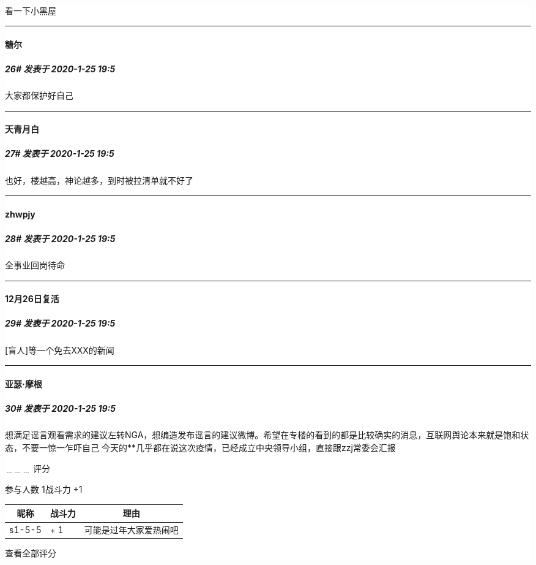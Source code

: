 看一下小黑屋


*****

####  糖尔
##### 26#       发表于 2020-1-25 19:5


大家都保护好自己


*****

####  天青月白
##### 27#       发表于 2020-1-25 19:5


也好，楼越高，神论越多，到时被拉清单就不好了


*****

####  zhwpjy
##### 28#       发表于 2020-1-25 19:5


全事业回岗待命


*****

####  12月26日复活
##### 29#       发表于 2020-1-25 19:5


[盲人]等一个免去XXX的新闻


*****

####  亚瑟·摩根
##### 30#       发表于 2020-1-25 19:5


想满足谣言观看需求的建议左转NGA，想编造发布谣言的建议微博。希望在专楼的看到的都是比较确实的消息，互联网舆论本来就是饱和状态，不要一惊一乍吓自己
今天的**几乎都在说这次疫情，已经成立中央领导小组，直接跟zzj常委会汇报

﹍﹍﹍
评分

 参与人数 1战斗力 +1

|昵称|战斗力|理由|
|----|---|---|
| s1-5-5| + 1|可能是过年大家爱热闹吧|

查看全部评分
